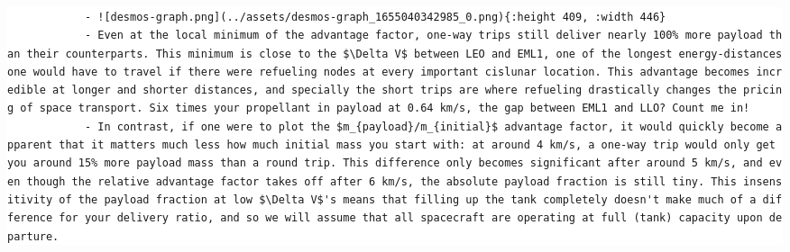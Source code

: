 				- ![desmos-graph.png](../assets/desmos-graph_1655040342985_0.png){:height 409, :width 446}
				- Even at the local minimum of the advantage factor, one-way trips still deliver nearly 100% more payload than their counterparts. This minimum is close to the $\Delta V$ between LEO and EML1, one of the longest energy-distances one would have to travel if there were refueling nodes at every important cislunar location. This advantage becomes incredible at longer and shorter distances, and specially the short trips are where refueling drastically changes the pricing of space transport. Six times your propellant in payload at 0.64 km/s, the gap between EML1 and LLO? Count me in!
				- In contrast, if one were to plot the $m_{payload}/m_{initial}$ advantage factor, it would quickly become apparent that it matters much less how much initial mass you start with: at around 4 km/s, a one-way trip would only get you around 15% more payload mass than a round trip. This difference only becomes significant after around 5 km/s, and even though the relative advantage factor takes off after 6 km/s, the absolute payload fraction is still tiny. This insensitivity of the payload fraction at low $\Delta V$'s means that filling up the tank completely doesn't make much of a difference for your delivery ratio, and so we will assume that all spacecraft are operating at full (tank) capacity upon departure.
